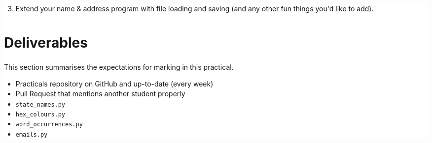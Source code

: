 3. Extend your name & address program with file loading and saving
   (and any other fun things you'd like to add).

# Deliverables

This section summarises the expectations for marking in this practical.

- Practicals repository on GitHub and up-to-date (every week)
- Pull Request that mentions another student properly
- `state_names.py`
- `hex_colours.py`
- `word_occurrences.py`
- `emails.py`
